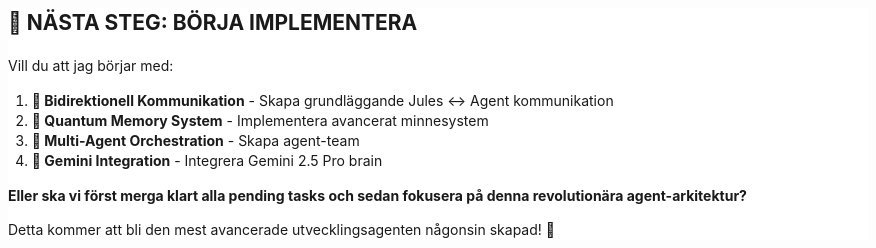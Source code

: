 
## 🚀 **NÄSTA STEG: BÖRJA IMPLEMENTERA**

Vill du att jag börjar med:

1. **🔄 Bidirektionell Kommunikation** - Skapa grundläggande Jules ↔ Agent kommunikation
2. **🧠 Quantum Memory System** - Implementera avancerat minnesystem
3. **🤖 Multi-Agent Orchestration** - Skapa agent-team
4. **🎨 Gemini Integration** - Integrera Gemini 2.5 Pro brain

**Eller ska vi först merga klart alla pending tasks och sedan fokusera på denna revolutionära agent-arkitektur?**

Detta kommer att bli den mest avancerade utvecklingsagenten någonsin skapad! 🎯